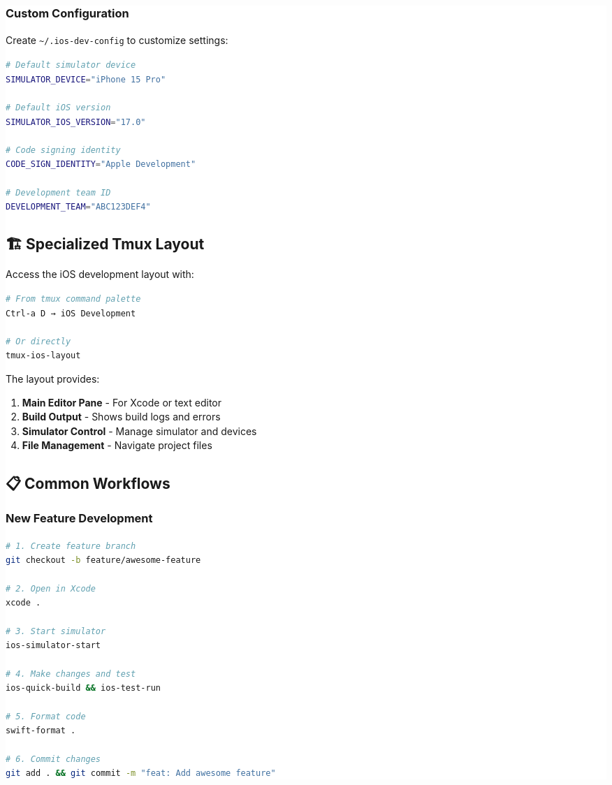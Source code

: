 ### Custom Configuration

Create `~/.ios-dev-config` to customize settings:

```bash
# Default simulator device
SIMULATOR_DEVICE="iPhone 15 Pro"

# Default iOS version
SIMULATOR_IOS_VERSION="17.0"

# Code signing identity
CODE_SIGN_IDENTITY="Apple Development"

# Development team ID
DEVELOPMENT_TEAM="ABC123DEF4"
```

## 🏗️ Specialized Tmux Layout

Access the iOS development layout with:

```bash
# From tmux command palette
Ctrl-a D → iOS Development

# Or directly
tmux-ios-layout
```

The layout provides:

1. **Main Editor Pane** - For Xcode or text editor
2. **Build Output** - Shows build logs and errors  
3. **Simulator Control** - Manage simulator and devices
4. **File Management** - Navigate project files

## 📋 Common Workflows

### New Feature Development

```bash
# 1. Create feature branch
git checkout -b feature/awesome-feature

# 2. Open in Xcode
xcode .

# 3. Start simulator
ios-simulator-start

# 4. Make changes and test
ios-quick-build && ios-test-run

# 5. Format code
swift-format .

# 6. Commit changes
git add . && git commit -m "feat: Add awesome feature"
```
